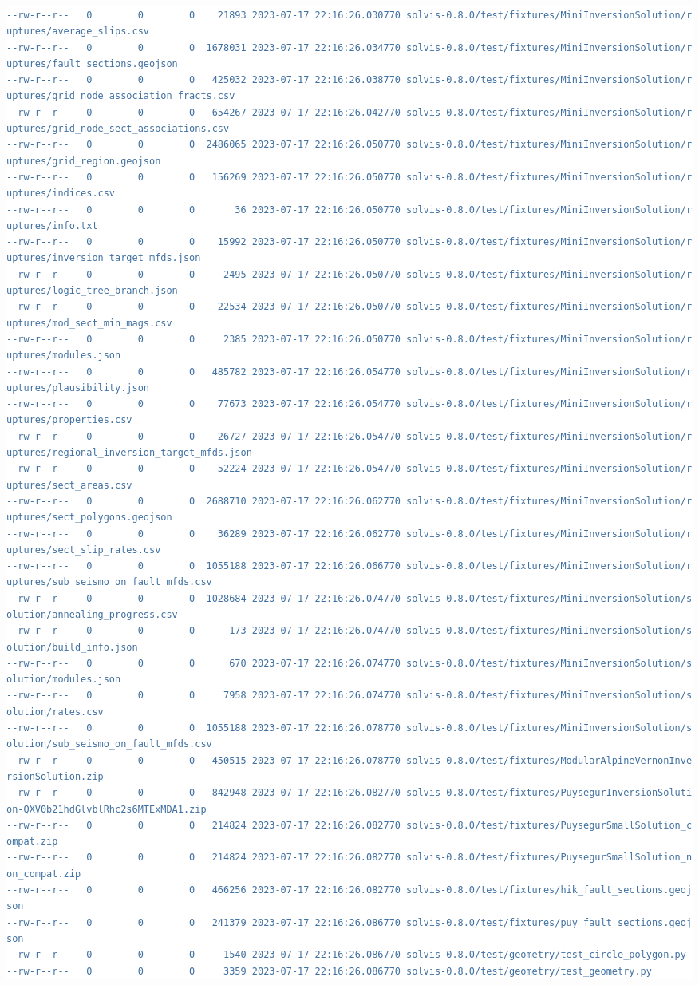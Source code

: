 ```diff
--rw-r--r--   0        0        0    21893 2023-07-17 22:16:26.030770 solvis-0.8.0/test/fixtures/MiniInversionSolution/ruptures/average_slips.csv
--rw-r--r--   0        0        0  1678031 2023-07-17 22:16:26.034770 solvis-0.8.0/test/fixtures/MiniInversionSolution/ruptures/fault_sections.geojson
--rw-r--r--   0        0        0   425032 2023-07-17 22:16:26.038770 solvis-0.8.0/test/fixtures/MiniInversionSolution/ruptures/grid_node_association_fracts.csv
--rw-r--r--   0        0        0   654267 2023-07-17 22:16:26.042770 solvis-0.8.0/test/fixtures/MiniInversionSolution/ruptures/grid_node_sect_associations.csv
--rw-r--r--   0        0        0  2486065 2023-07-17 22:16:26.050770 solvis-0.8.0/test/fixtures/MiniInversionSolution/ruptures/grid_region.geojson
--rw-r--r--   0        0        0   156269 2023-07-17 22:16:26.050770 solvis-0.8.0/test/fixtures/MiniInversionSolution/ruptures/indices.csv
--rw-r--r--   0        0        0       36 2023-07-17 22:16:26.050770 solvis-0.8.0/test/fixtures/MiniInversionSolution/ruptures/info.txt
--rw-r--r--   0        0        0    15992 2023-07-17 22:16:26.050770 solvis-0.8.0/test/fixtures/MiniInversionSolution/ruptures/inversion_target_mfds.json
--rw-r--r--   0        0        0     2495 2023-07-17 22:16:26.050770 solvis-0.8.0/test/fixtures/MiniInversionSolution/ruptures/logic_tree_branch.json
--rw-r--r--   0        0        0    22534 2023-07-17 22:16:26.050770 solvis-0.8.0/test/fixtures/MiniInversionSolution/ruptures/mod_sect_min_mags.csv
--rw-r--r--   0        0        0     2385 2023-07-17 22:16:26.050770 solvis-0.8.0/test/fixtures/MiniInversionSolution/ruptures/modules.json
--rw-r--r--   0        0        0   485782 2023-07-17 22:16:26.054770 solvis-0.8.0/test/fixtures/MiniInversionSolution/ruptures/plausibility.json
--rw-r--r--   0        0        0    77673 2023-07-17 22:16:26.054770 solvis-0.8.0/test/fixtures/MiniInversionSolution/ruptures/properties.csv
--rw-r--r--   0        0        0    26727 2023-07-17 22:16:26.054770 solvis-0.8.0/test/fixtures/MiniInversionSolution/ruptures/regional_inversion_target_mfds.json
--rw-r--r--   0        0        0    52224 2023-07-17 22:16:26.054770 solvis-0.8.0/test/fixtures/MiniInversionSolution/ruptures/sect_areas.csv
--rw-r--r--   0        0        0  2688710 2023-07-17 22:16:26.062770 solvis-0.8.0/test/fixtures/MiniInversionSolution/ruptures/sect_polygons.geojson
--rw-r--r--   0        0        0    36289 2023-07-17 22:16:26.062770 solvis-0.8.0/test/fixtures/MiniInversionSolution/ruptures/sect_slip_rates.csv
--rw-r--r--   0        0        0  1055188 2023-07-17 22:16:26.066770 solvis-0.8.0/test/fixtures/MiniInversionSolution/ruptures/sub_seismo_on_fault_mfds.csv
--rw-r--r--   0        0        0  1028684 2023-07-17 22:16:26.074770 solvis-0.8.0/test/fixtures/MiniInversionSolution/solution/annealing_progress.csv
--rw-r--r--   0        0        0      173 2023-07-17 22:16:26.074770 solvis-0.8.0/test/fixtures/MiniInversionSolution/solution/build_info.json
--rw-r--r--   0        0        0      670 2023-07-17 22:16:26.074770 solvis-0.8.0/test/fixtures/MiniInversionSolution/solution/modules.json
--rw-r--r--   0        0        0     7958 2023-07-17 22:16:26.074770 solvis-0.8.0/test/fixtures/MiniInversionSolution/solution/rates.csv
--rw-r--r--   0        0        0  1055188 2023-07-17 22:16:26.078770 solvis-0.8.0/test/fixtures/MiniInversionSolution/solution/sub_seismo_on_fault_mfds.csv
--rw-r--r--   0        0        0   450515 2023-07-17 22:16:26.078770 solvis-0.8.0/test/fixtures/ModularAlpineVernonInversionSolution.zip
--rw-r--r--   0        0        0   842948 2023-07-17 22:16:26.082770 solvis-0.8.0/test/fixtures/PuysegurInversionSolution-QXV0b21hdGlvblRhc2s6MTExMDA1.zip
--rw-r--r--   0        0        0   214824 2023-07-17 22:16:26.082770 solvis-0.8.0/test/fixtures/PuysegurSmallSolution_compat.zip
--rw-r--r--   0        0        0   214824 2023-07-17 22:16:26.082770 solvis-0.8.0/test/fixtures/PuysegurSmallSolution_non_compat.zip
--rw-r--r--   0        0        0   466256 2023-07-17 22:16:26.082770 solvis-0.8.0/test/fixtures/hik_fault_sections.geojson
--rw-r--r--   0        0        0   241379 2023-07-17 22:16:26.086770 solvis-0.8.0/test/fixtures/puy_fault_sections.geojson
--rw-r--r--   0        0        0     1540 2023-07-17 22:16:26.086770 solvis-0.8.0/test/geometry/test_circle_polygon.py
--rw-r--r--   0        0        0     3359 2023-07-17 22:16:26.086770 solvis-0.8.0/test/geometry/test_geometry.py
```